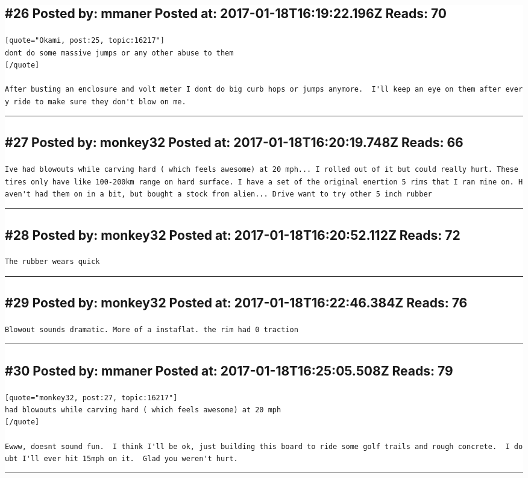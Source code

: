 ## \#26 Posted by: mmaner Posted at: 2017-01-18T16:19:22.196Z Reads: 70

```
[quote="Okami, post:25, topic:16217"]
dont do some massive jumps or any other abuse to them
[/quote]

After busting an enclosure and volt meter I dont do big curb hops or jumps anymore.  I'll keep an eye on them after every ride to make sure they don't blow on me.
```

---
## \#27 Posted by: monkey32 Posted at: 2017-01-18T16:20:19.748Z Reads: 66

```
Ive had blowouts while carving hard ( which feels awesome) at 20 mph... I rolled out of it but could really hurt. These tires only have like 100-200km range on hard surface. I have a set of the original enertion 5 rims that I ran mine on. Haven't had them on in a bit, but bought a stock from alien... Drive want to try other 5 inch rubber
```

---
## \#28 Posted by: monkey32 Posted at: 2017-01-18T16:20:52.112Z Reads: 72

```
The rubber wears quick
```

---
## \#29 Posted by: monkey32 Posted at: 2017-01-18T16:22:46.384Z Reads: 76

```
Blowout sounds dramatic. More of a instaflat. the rim had 0 traction
```

---
## \#30 Posted by: mmaner Posted at: 2017-01-18T16:25:05.508Z Reads: 79

```
[quote="monkey32, post:27, topic:16217"]
had blowouts while carving hard ( which feels awesome) at 20 mph
[/quote]

Ewww, doesnt sound fun.  I think I'll be ok, just building this board to ride some golf trails and rough concrete.  I doubt I'll ever hit 15mph on it.  Glad you weren't hurt.
```

---